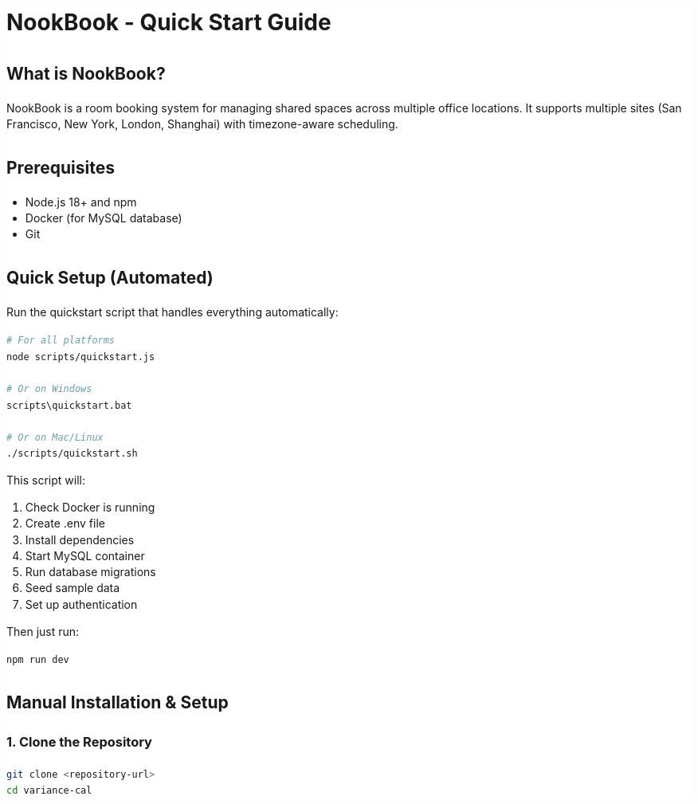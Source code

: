 # NookBook - Quick Start Guide

## What is NookBook?

NookBook is a room booking system for managing shared spaces across multiple office locations. It supports multiple sites (San Francisco, New York, London, Shanghai) with timezone-aware scheduling.

## Prerequisites

- Node.js 18+ and npm
- Docker (for MySQL database)
- Git

## Quick Setup (Automated)

Run the quickstart script that handles everything automatically:

```bash
# For all platforms
node scripts/quickstart.js

# Or on Windows
scripts\quickstart.bat

# Or on Mac/Linux
./scripts/quickstart.sh
```

This script will:

1. Check Docker is running
2. Create .env file
3. Install dependencies
4. Start MySQL container
5. Run database migrations
6. Seed sample data
7. Set up authentication

Then just run:

```bash
npm run dev
```

## Manual Installation & Setup

### 1. Clone the Repository

```bash
git clone <repository-url>
cd variance-cal
```
